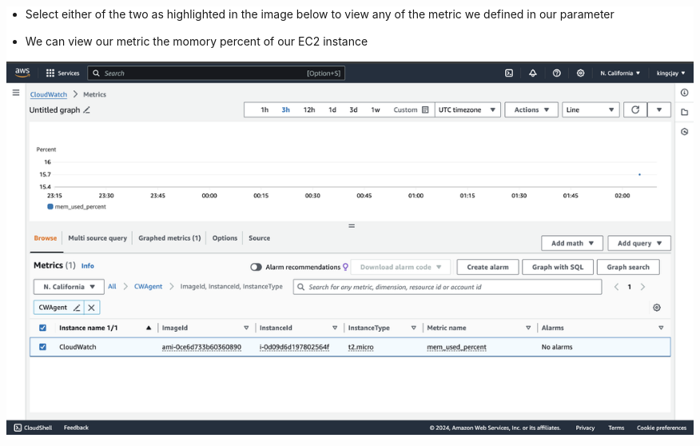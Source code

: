 
- Select either of the two as highlighted in the image below to view any of the metric we defined in our parameter



- We can view our metric the momory percent of our EC2 instance

![alt text](images/memory-used.png)


